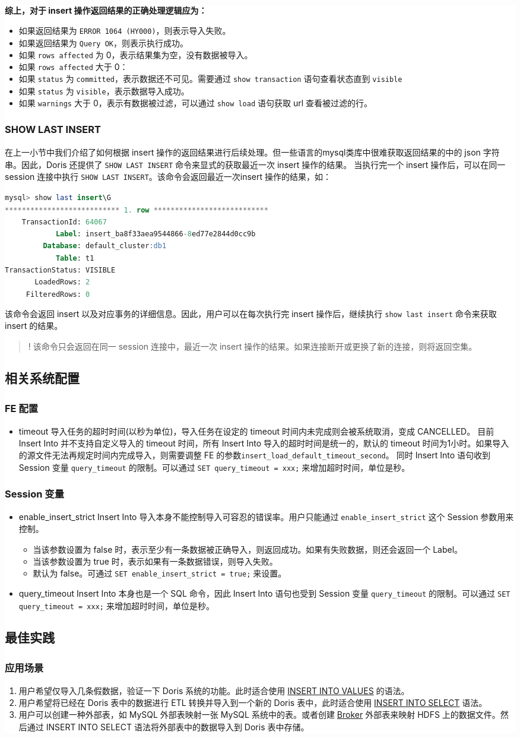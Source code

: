 **综上，对于 insert 操作返回结果的正确处理逻辑应为：**
- 如果返回结果为 `ERROR 1064 (HY000)`，则表示导入失败。
- 如果返回结果为 `Query OK`，则表示执行成功。
- 如果 `rows affected` 为 0，表示结果集为空，没有数据被导入。
- 如果 `rows affected` 大于 0：
- 如果 `status` 为 `committed`，表示数据还不可见。需要通过 `show transaction` 语句查看状态直到 `visible`
- 如果 `status` 为 `visible`，表示数据导入成功。
- 如果 `warnings` 大于 0，表示有数据被过滤，可以通过 `show load` 语句获取 url 查看被过滤的行。

### SHOW LAST INSERT
在上一小节中我们介绍了如何根据 insert 操作的返回结果进行后续处理。但一些语言的mysql类库中很难获取返回结果的中的 json 字符串。因此，Doris 还提供了 `SHOW LAST INSERT` 命令来显式的获取最近一次 insert 操作的结果。
当执行完一个 insert 操作后，可以在同一 session 连接中执行 `SHOW LAST INSERT`。该命令会返回最近一次insert 操作的结果，如：
```sql
mysql> show last insert\G
*************************** 1. row ***************************
    TransactionId: 64067
            Label: insert_ba8f33aea9544866-8ed77e2844d0cc9b
         Database: default_cluster:db1
            Table: t1
TransactionStatus: VISIBLE
       LoadedRows: 2
     FilteredRows: 0
```
该命令会返回 insert 以及对应事务的详细信息。因此，用户可以在每次执行完 insert 操作后，继续执行 `show last insert` 命令来获取 insert 的结果。
>! 该命令只会返回在同一 session 连接中，最近一次 insert 操作的结果。如果连接断开或更换了新的连接，则将返回空集。


## 相关系统配置

### FE 配置
- timeout
导入任务的超时时间(以秒为单位)，导入任务在设定的 timeout 时间内未完成则会被系统取消，变成 CANCELLED。
目前 Insert Into 并不支持自定义导入的 timeout 时间，所有 Insert Into 导入的超时时间是统一的，默认的 timeout 时间为1小时。如果导入的源文件无法再规定时间内完成导入，则需要调整 FE 的参数`insert_load_default_timeout_second`。
同时 Insert Into 语句收到 Session 变量 `query_timeout` 的限制。可以通过 `SET query_timeout = xxx;` 来增加超时时间，单位是秒。
    
### Session 变量

- enable\_insert\_strict
Insert Into 导入本身不能控制导入可容忍的错误率。用户只能通过 `enable_insert_strict` 这个 Session 参数用来控制。
    - 当该参数设置为 false 时，表示至少有一条数据被正确导入，则返回成功。如果有失败数据，则还会返回一个 Label。
    - 当该参数设置为 true 时，表示如果有一条数据错误，则导入失败。
    - 默认为 false。可通过 `SET enable_insert_strict = true;` 来设置。 
        
- query\_timeout
Insert Into 本身也是一个 SQL 命令，因此 Insert Into 语句也受到 Session 变量 `query_timeout` 的限制。可以通过 `SET query_timeout = xxx;` 来增加超时时间，单位是秒。
    
## 最佳实践
### 应用场景
1. 用户希望仅导入几条假数据，验证一下 Doris 系统的功能。此时适合使用 [INSERT INTO VALUES](https://doris.apache.org/zh-CN/docs/dev/sql-manual/sql-reference/Data-Manipulation-Statements/Manipulation/INSERT/) 的语法。
2. 用户希望将已经在 Doris 表中的数据进行 ETL 转换并导入到一个新的 Doris 表中，此时适合使用 [INSERT INTO SELECT](https://doris.apache.org/zh-CN/docs/dev/sql-manual/sql-reference/Data-Manipulation-Statements/Manipulation/SELECT) 语法。
3. 用户可以创建一种外部表，如 MySQL 外部表映射一张 MySQL 系统中的表。或者创建 [Broker](https://doris.apache.org/zh-CN/docs/dev/sql-manual/sql-reference/Data-Manipulation-Statements/Load/BROKER-LOAD/) 外部表来映射 HDFS 上的数据文件。然后通过 INSERT INTO SELECT 语法将外部表中的数据导入到 Doris 表中存储。
